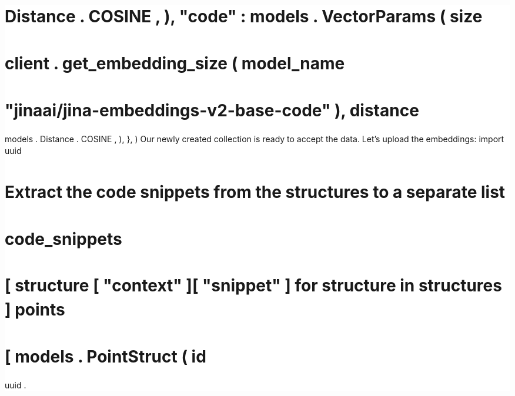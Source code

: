 Distance
.
COSINE
,
),
"code"
:
models
.
VectorParams
(
size
=
client
.
get_embedding_size
(
model_name
=
"jinaai/jina-embeddings-v2-base-code"
),
distance
=
models
.
Distance
.
COSINE
,
),
},
)
Our newly created collection is ready to accept the data. Let’s upload the embeddings:
import
uuid
# Extract the code snippets from the structures to a separate list
code_snippets
=
[
structure
[
"context"
][
"snippet"
]
for
structure
in
structures
]
points
=
[
models
.
PointStruct
(
id
=
uuid
.